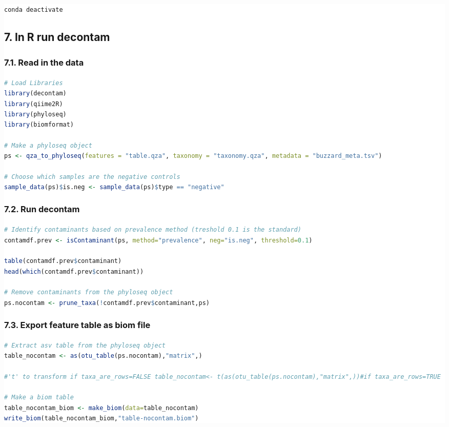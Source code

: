 ```python
conda deactivate 
```



## 7. In R run decontam

### 7.1. Read in the data

```R
# Load Libraries
library(decontam)
library(qiime2R)
library(phyloseq)
library(biomformat)

# Make a phyloseq object
ps <- qza_to_phyloseq(features = "table.qza", taxonomy = "taxonomy.qza", metadata = "buzzard_meta.tsv")

# Choose which samples are the negative controls 
sample_data(ps)$is.neg <- sample_data(ps)$type == "negative"
```



### 7.2. Run decontam 

```R
# Identify contaminants based on prevalence method (treshold 0.1 is the standard)
contamdf.prev <- isContaminant(ps, method="prevalence", neg="is.neg", threshold=0.1)

table(contamdf.prev$contaminant)
head(which(contamdf.prev$contaminant))

# Remove contaminants from the phyloseq object
ps.nocontam <- prune_taxa(!contamdf.prev$contaminant,ps)
```



### 7.3. Export feature table as biom file

```R
# Extract asv table from the phyloseq object
table_nocontam <- as(otu_table(ps.nocontam),"matrix",) 

#'t' to transform if taxa_are_rows=FALSE table_nocontam<- t(as(otu_table(ps.nocontam),"matrix",))#if taxa_are_rows=TRUE

# Make a biom table
table_nocontam_biom <- make_biom(data=table_nocontam)
write_biom(table_nocontam_biom,"table-nocontam.biom")
```
